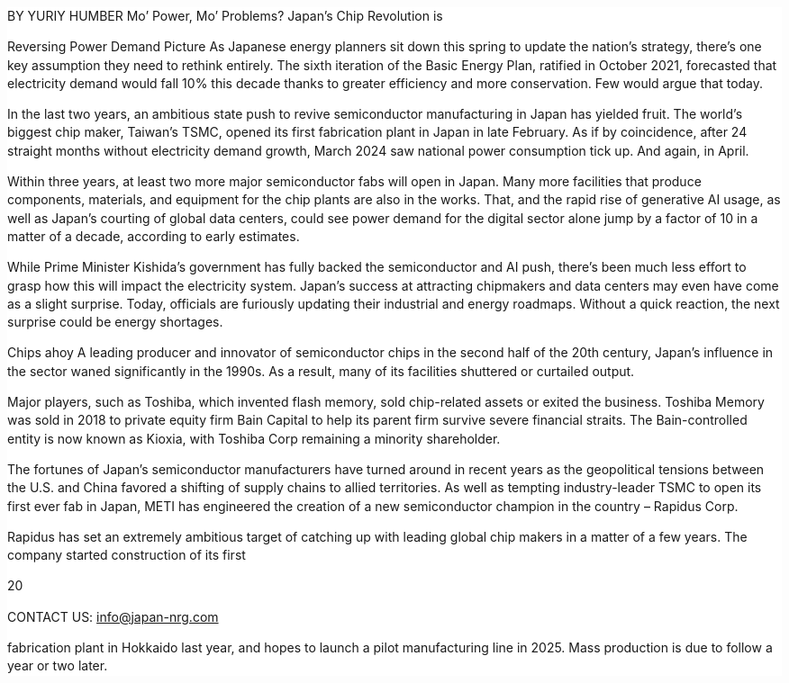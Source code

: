 BY YURIY HUMBER
Mo’ Power, Mo’ Problems? Japan’s Chip Revolution is

Reversing Power Demand Picture
As Japanese energy planners sit down this spring to update the nation’s strategy,
there’s one key assumption they need to rethink entirely. The sixth iteration of the
Basic Energy Plan, ratified in October 2021, forecasted that electricity demand would
fall 10% this decade thanks to greater efficiency and more conservation. Few would
argue that today.

In the last two years, an ambitious state push to revive semiconductor manufacturing
in Japan has yielded fruit. The world’s biggest chip maker, Taiwan’s TSMC, opened its
first fabrication plant in Japan in late February. As if by coincidence, after 24 straight
months without electricity demand growth, March 2024 saw national power
consumption tick up. And again, in April.

Within three years, at least two more major semiconductor fabs will open in Japan.
Many more facilities that produce components, materials, and equipment for the chip
plants are also in the works. That, and the rapid rise of generative AI usage, as well as
Japan’s courting of global data centers, could see power demand for the digital
sector alone jump by a factor of 10 in a matter of a decade, according to early
estimates.


While Prime Minister Kishida’s government has fully backed the semiconductor and AI
push, there’s been much less effort to grasp how this will impact the electricity system.
Japan’s success at attracting chipmakers and data centers may even have come as a
slight surprise. Today, officials are furiously updating their industrial and energy
roadmaps. Without a quick reaction, the next surprise could be energy shortages.

Chips ahoy
A leading producer and innovator of semiconductor chips in the second half of the
20th century, Japan’s influence in the sector waned significantly in the 1990s. As a
result, many of its facilities shuttered or curtailed output.

Major players, such as Toshiba, which invented flash memory, sold chip-related assets
or exited the business. Toshiba Memory was sold in 2018 to private equity firm Bain
Capital to help its parent firm survive severe financial straits. The Bain-controlled entity
is now known as Kioxia, with Toshiba Corp remaining a minority shareholder.

The fortunes of Japan’s semiconductor manufacturers have turned around in recent
years as the geopolitical tensions between the U.S. and China favored a shifting of
supply chains to allied territories. As well as tempting industry-leader TSMC to open
its first ever fab in Japan, METI has engineered the creation of a new semiconductor
champion in the country – Rapidus Corp.

Rapidus has set an extremely ambitious target of catching up with leading global chip
makers in a matter of a few years. The company started construction of its first


20



CONTACT  US: info@japan-nrg.com

fabrication plant in Hokkaido last year, and hopes to launch a pilot manufacturing line
in 2025. Mass production is due to follow a year or two later.
